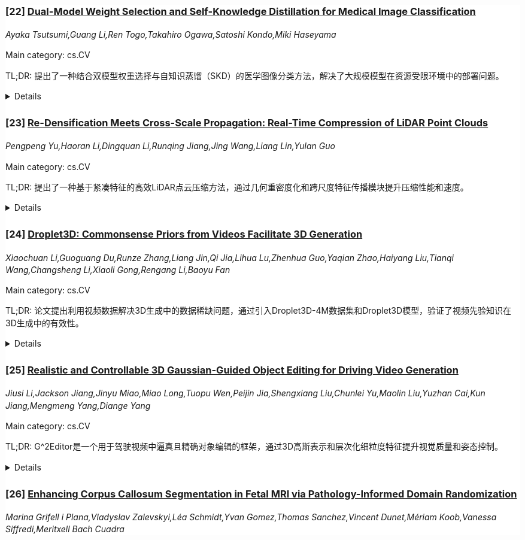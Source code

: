 ### [22] [Dual-Model Weight Selection and Self-Knowledge Distillation for Medical Image Classification](https://arxiv.org/abs/2508.20461)
*Ayaka Tsutsumi,Guang Li,Ren Togo,Takahiro Ogawa,Satoshi Kondo,Miki Haseyama*

Main category: cs.CV

TL;DR: 提出了一种结合双模型权重选择与自知识蒸馏（SKD）的医学图像分类方法，解决了大规模模型在资源受限环境中的部署问题。


<details><summary>Details</summary></details>


### [23] [Re-Densification Meets Cross-Scale Propagation: Real-Time Compression of LiDAR Point Clouds](https://arxiv.org/abs/2508.20466)
*Pengpeng Yu,Haoran Li,Dingquan Li,Runqing Jiang,Jing Wang,Liang Lin,Yulan Guo*

Main category: cs.CV

TL;DR: 提出了一种基于紧凑特征的高效LiDAR点云压缩方法，通过几何重密度化和跨尺度特征传播模块提升压缩性能和速度。


<details><summary>Details</summary></details>


### [24] [Droplet3D: Commonsense Priors from Videos Facilitate 3D Generation](https://arxiv.org/abs/2508.20470)
*Xiaochuan Li,Guoguang Du,Runze Zhang,Liang Jin,Qi Jia,Lihua Lu,Zhenhua Guo,Yaqian Zhao,Haiyang Liu,Tianqi Wang,Changsheng Li,Xiaoli Gong,Rengang Li,Baoyu Fan*

Main category: cs.CV

TL;DR: 论文提出利用视频数据解决3D生成中的数据稀缺问题，通过引入Droplet3D-4M数据集和Droplet3D模型，验证了视频先验知识在3D生成中的有效性。


<details><summary>Details</summary></details>


### [25] [Realistic and Controllable 3D Gaussian-Guided Object Editing for Driving Video Generation](https://arxiv.org/abs/2508.20471)
*Jiusi Li,Jackson Jiang,Jinyu Miao,Miao Long,Tuopu Wen,Peijin Jia,Shengxiang Liu,Chunlei Yu,Maolin Liu,Yuzhan Cai,Kun Jiang,Mengmeng Yang,Diange Yang*

Main category: cs.CV

TL;DR: G^2Editor是一个用于驾驶视频中逼真且精确对象编辑的框架，通过3D高斯表示和层次化细粒度特征提升视觉质量和姿态控制。


<details><summary>Details</summary></details>


### [26] [Enhancing Corpus Callosum Segmentation in Fetal MRI via Pathology-Informed Domain Randomization](https://arxiv.org/abs/2508.20475)
*Marina Grifell i Plana,Vladyslav Zalevskyi,Léa Schmidt,Yvan Gomez,Thomas Sanchez,Vincent Dunet,Mériam Koob,Vanessa Siffredi,Meritxell Bach Cuadra*
